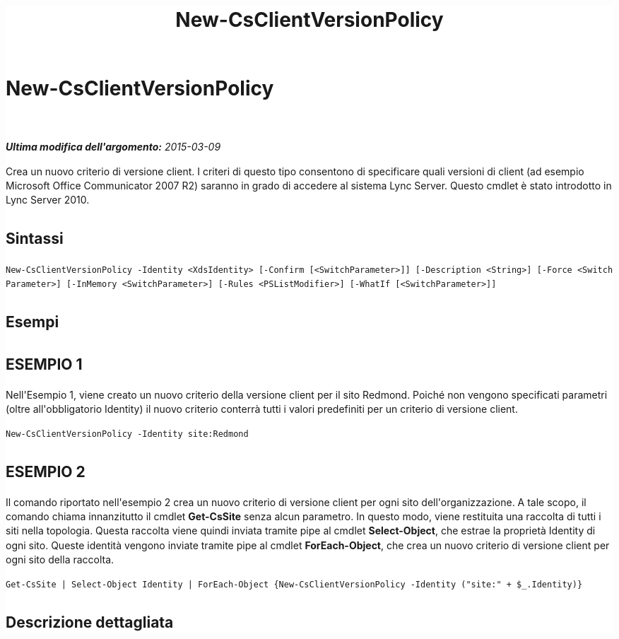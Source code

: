 ﻿---
title: New-CsClientVersionPolicy
TOCTitle: New-CsClientVersionPolicy
ms:assetid: 8c95493a-ce18-49eb-937f-7348743fcbb4
ms:mtpsurl: https://technet.microsoft.com/it-it/library/Gg398709(v=OCS.15)
ms:contentKeyID: 49301271
ms.date: 08/24/2015
mtps_version: v=OCS.15
ms.translationtype: HT
---

# New-CsClientVersionPolicy

 

_**Ultima modifica dell'argomento:** 2015-03-09_

Crea un nuovo criterio di versione client. I criteri di questo tipo consentono di specificare quali versioni di client (ad esempio Microsoft Office Communicator 2007 R2) saranno in grado di accedere al sistema Lync Server. Questo cmdlet è stato introdotto in Lync Server 2010.

## Sintassi

    New-CsClientVersionPolicy -Identity <XdsIdentity> [-Confirm [<SwitchParameter>]] [-Description <String>] [-Force <SwitchParameter>] [-InMemory <SwitchParameter>] [-Rules <PSListModifier>] [-WhatIf [<SwitchParameter>]]

## Esempi

## ESEMPIO 1

Nell'Esempio 1, viene creato un nuovo criterio della versione client per il sito Redmond. Poiché non vengono specificati parametri (oltre all'obbligatorio Identity) il nuovo criterio conterrà tutti i valori predefiniti per un criterio di versione client.

    New-CsClientVersionPolicy -Identity site:Redmond

## ESEMPIO 2

Il comando riportato nell'esempio 2 crea un nuovo criterio di versione client per ogni sito dell'organizzazione. A tale scopo, il comando chiama innanzitutto il cmdlet **Get-CsSite** senza alcun parametro. In questo modo, viene restituita una raccolta di tutti i siti nella topologia. Questa raccolta viene quindi inviata tramite pipe al cmdlet **Select-Object**, che estrae la proprietà Identity di ogni sito. Queste identità vengono inviate tramite pipe al cmdlet **ForEach-Object**, che crea un nuovo criterio di versione client per ogni sito della raccolta.

    Get-CsSite | Select-Object Identity | ForEach-Object {New-CsClientVersionPolicy -Identity ("site:" + $_.Identity)}

## Descrizione dettagliata
